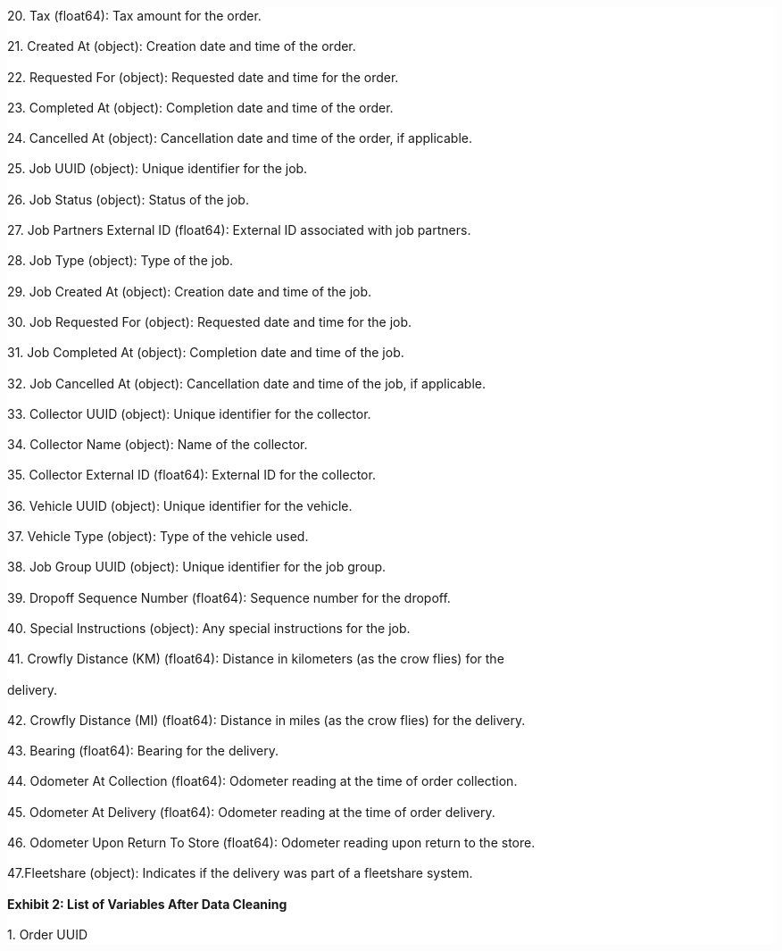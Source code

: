 20\. Tax (float64): Tax amount for the order.

21\. Created At (object): Creation date and time of the order.

22\. Requested For (object): Requested date and time for the order.

23\. Completed At (object): Completion date and time of the order.

24\. Cancelled At (object): Cancellation date and time of the order, if applicable.

25\. Job UUID (object): Unique identifier for the job.

26\. Job Status (object): Status of the job.

27\. Job Partners External ID (float64): External ID associated with job partners.

28\. Job Type (object): Type of the job.

29\. Job Created At (object): Creation date and time of the job.

30\. Job Requested For (object): Requested date and time for the job.

31\. Job Completed At (object): Completion date and time of the job.

32\. Job Cancelled At (object): Cancellation date and time of the job, if applicable.

33\. Collector UUID (object): Unique identifier for the collector.

34\. Collector Name (object): Name of the collector.

35\. Collector External ID (float64): External ID for the collector.



<a name="br13"></a> 

36\. Vehicle UUID (object): Unique identifier for the vehicle.

37\. Vehicle Type (object): Type of the vehicle used.

38\. Job Group UUID (object): Unique identifier for the job group.

39\. Dropoff Sequence Number (float64): Sequence number for the dropoff.

40\. Special Instructions (object): Any special instructions for the job.

41\. Crowfly Distance (KM) (float64): Distance in kilometers (as the crow flies) for the

delivery.

42\. Crowfly Distance (MI) (float64): Distance in miles (as the crow flies) for the delivery.

43\. Bearing (float64): Bearing for the delivery.

44\. Odometer At Collection (float64): Odometer reading at the time of order collection.

45\. Odometer At Delivery (float64): Odometer reading at the time of order delivery.

46\. Odometer Upon Return To Store (float64): Odometer reading upon return to the store.

47\.Fleetshare (object): Indicates if the delivery was part of a fleetshare system.

**Exhibit 2: List of Variables After Data Cleaning**

1\. Order UUID
